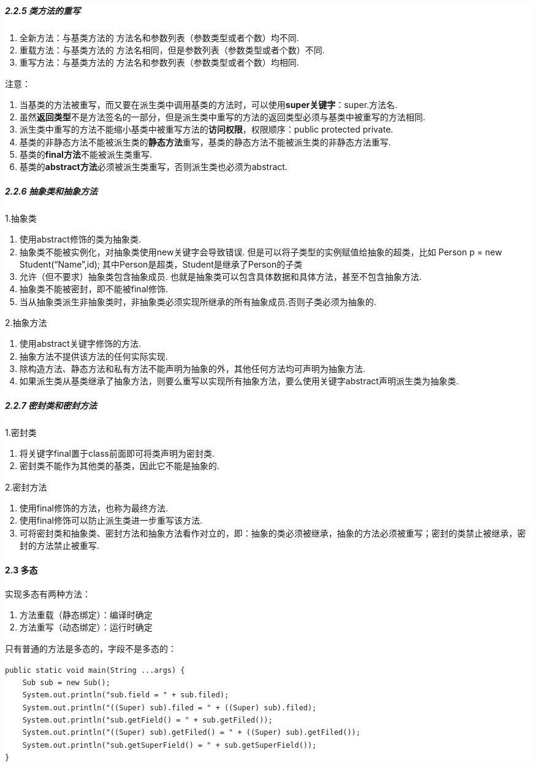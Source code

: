 ##### 2.2.5 类方法的重写

1. 全新方法：与基类方法的 方法名和参数列表（参数类型或者个数）均不同. 
2. 重载方法：与基类方法的 方法名相同，但是参数列表（参数类型或者个数）不同. 
3. 重写方法：与基类方法的 方法名和参数列表（参数类型或者个数）均相同.

注意：

1. 当基类的方法被重写，而又要在派生类中调用基类的方法时，可以使用**super关键字**：super.方法名. 
2. 虽然**返回类型**不是方法签名的一部分，但是派生类中重写的方法的返回类型必须与基类中被重写的方法相同. 
3. 派生类中重写的方法不能缩小基类中被重写方法的**访问权限**，权限顺序：public protected private. 
4. 基类的非静态方法不能被派生类的**静态方法**重写，基类的静态方法不能被派生类的非静态方法重写. 
5. 基类的**final方法**不能被派生类重写. 
6. 基类的**abstract方法**必须被派生类重写，否则派生类也必须为abstract. 

##### 2.2.6 抽象类和抽象方法

1.抽象类

1. 使用abstract修饰的类为抽象类. 
2. 抽象类不能被实例化，对抽象类使用new关键字会导致错误. 但是可以将子类型的实例赋值给抽象的超类，比如
Person p = new Student(“Name”,id); 其中Person是超类，Student是继承了Person的子类 
3. 允许（但不要求）抽象类包含抽象成员. 也就是抽象类可以包含具体数据和具体方法，甚至不包含抽象方法. 
4. 抽象类不能被密封，即不能被final修饰. 
5. 当从抽象类派生非抽象类时，非抽象类必须实现所继承的所有抽象成员.否则子类必须为抽象的.  

2.抽象方法

1. 使用abstract关键字修饰的方法.
2. 抽象方法不提供该方法的任何实际实现. 
3. 除构造方法、静态方法和私有方法不能声明为抽象的外，其他任何方法均可声明为抽象方法. 
4. 如果派生类从基类继承了抽象方法，则要么重写以实现所有抽象方法，要么使用关键字abstract声明派生类为抽象类. 

##### 2.2.7 密封类和密封方法

1.密封类

1. 将关键字final置于class前面即可将类声明为密封类. 
2. 密封类不能作为其他类的基类，因此它不能是抽象的. 

2.密封方法

1. 使用final修饰的方法，也称为最终方法. 
2. 使用final修饰可以防止派生类进一步重写该方法. 
3. 可将密封类和抽象类、密封方法和抽象方法看作对立的，即：抽象的类必须被继承，抽象的方法必须被重写；密封的类禁止被继承，密封的方法禁止被重写. 

#### 2.3 多态

实现多态有两种方法：

1. 方法重载（静态绑定）：编译时确定
2. 方法重写（动态绑定）：运行时确定

只有普通的方法是多态的，字段不是多态的：

    public static void main(String ...args) {
        Sub sub = new Sub();
        System.out.println("sub.field = " + sub.filed);
        System.out.println("((Super) sub).filed = " + ((Super) sub).filed);
        System.out.println("sub.getField() = " + sub.getFiled());
        System.out.println("((Super) sub).getFiled() = " + ((Super) sub).getFiled());
        System.out.println("sub.getSuperField() = " + sub.getSuperField());
    }
